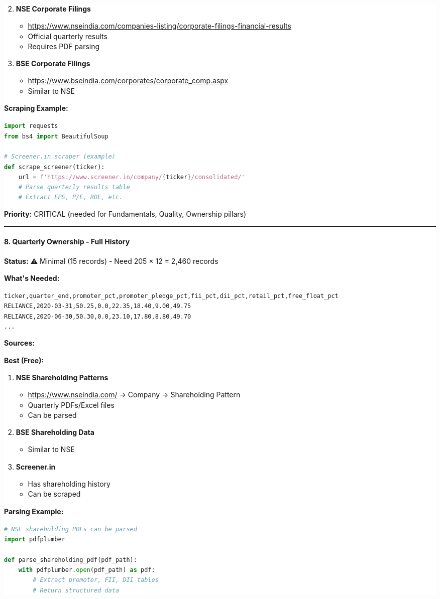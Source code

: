 2. **NSE Corporate Filings**
   - https://www.nseindia.com/companies-listing/corporate-filings-financial-results
   - Official quarterly results
   - Requires PDF parsing

3. **BSE Corporate Filings**
   - https://www.bseindia.com/corporates/corporate_comp.aspx
   - Similar to NSE

**Scraping Example:**
```python
import requests
from bs4 import BeautifulSoup

# Screener.in scraper (example)
def scrape_screener(ticker):
    url = f'https://www.screener.in/company/{ticker}/consolidated/'
    # Parse quarterly results table
    # Extract EPS, P/E, ROE, etc.
```

**Priority:** CRITICAL (needed for Fundamentals, Quality, Ownership pillars)

---

#### 8. **Quarterly Ownership - Full History**
**Status:** ⚠️ Minimal (15 records) - Need 205 × 12 = 2,460 records

**What's Needed:**
```csv
ticker,quarter_end,promoter_pct,promoter_pledge_pct,fii_pct,dii_pct,retail_pct,free_float_pct
RELIANCE,2020-03-31,50.25,0.0,22.35,18.40,9.00,49.75
RELIANCE,2020-06-30,50.30,0.0,23.10,17.80,8.80,49.70
...
```

**Sources:**

**Best (Free):**
1. **NSE Shareholding Patterns**
   - https://www.nseindia.com/ → Company → Shareholding Pattern
   - Quarterly PDFs/Excel files
   - Can be parsed

2. **BSE Shareholding Data**
   - Similar to NSE

3. **Screener.in**
   - Has shareholding history
   - Can be scraped

**Parsing Example:**
```python
# NSE shareholding PDFs can be parsed
import pdfplumber

def parse_shareholding_pdf(pdf_path):
    with pdfplumber.open(pdf_path) as pdf:
        # Extract promoter, FII, DII tables
        # Return structured data
```
